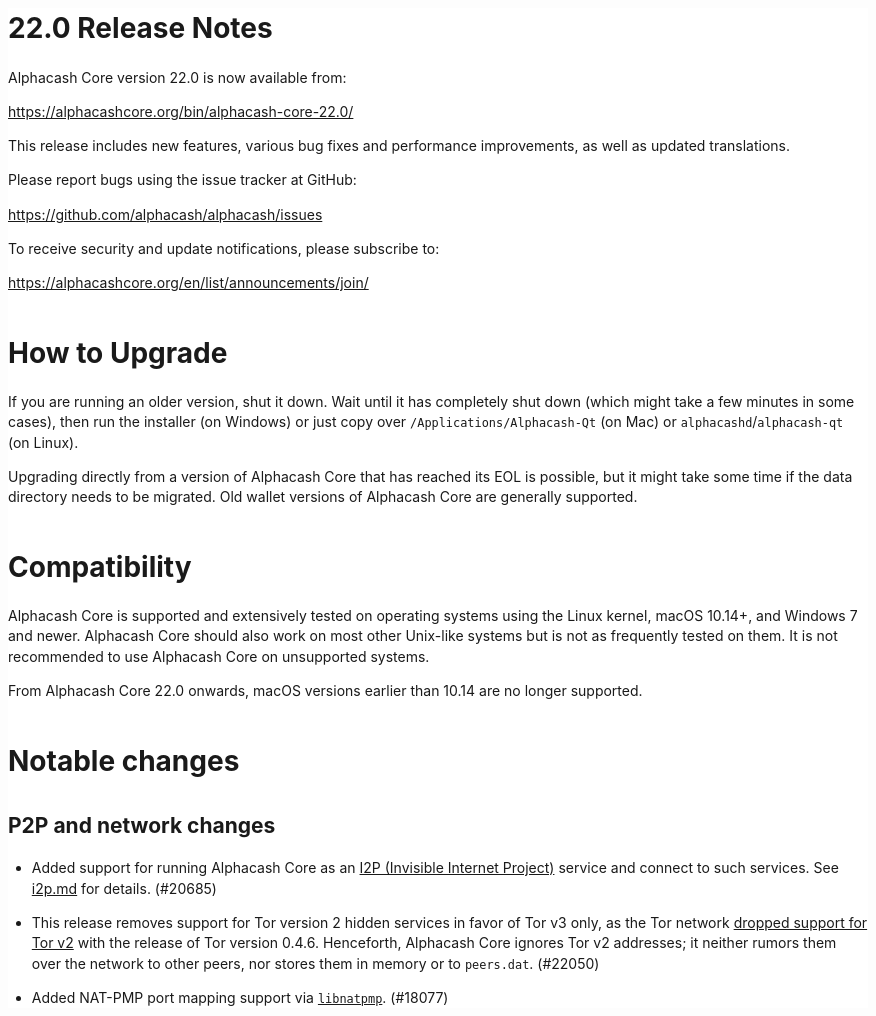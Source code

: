 22.0 Release Notes
==================

Alphacash Core version 22.0 is now available from:

  <https://alphacashcore.org/bin/alphacash-core-22.0/>

This release includes new features, various bug fixes and performance
improvements, as well as updated translations.

Please report bugs using the issue tracker at GitHub:

  <https://github.com/alphacash/alphacash/issues>

To receive security and update notifications, please subscribe to:

  <https://alphacashcore.org/en/list/announcements/join/>

How to Upgrade
==============

If you are running an older version, shut it down. Wait until it has completely
shut down (which might take a few minutes in some cases), then run the
installer (on Windows) or just copy over `/Applications/Alphacash-Qt` (on Mac)
or `alphacashd`/`alphacash-qt` (on Linux).

Upgrading directly from a version of Alphacash Core that has reached its EOL is
possible, but it might take some time if the data directory needs to be migrated. Old
wallet versions of Alphacash Core are generally supported.

Compatibility
==============

Alphacash Core is supported and extensively tested on operating systems
using the Linux kernel, macOS 10.14+, and Windows 7 and newer.  Alphacash
Core should also work on most other Unix-like systems but is not as
frequently tested on them.  It is not recommended to use Alphacash Core on
unsupported systems.

From Alphacash Core 22.0 onwards, macOS versions earlier than 10.14 are no longer supported.

Notable changes
===============

P2P and network changes
-----------------------
- Added support for running Alphacash Core as an
  [I2P (Invisible Internet Project)](https://en.wikipedia.org/wiki/I2P) service
  and connect to such services. See [i2p.md](https://github.com/alphacash/alphacash/blob/22.x/doc/i2p.md) for details. (#20685)
- This release removes support for Tor version 2 hidden services in favor of Tor
  v3 only, as the Tor network [dropped support for Tor
  v2](https://blog.torproject.org/v2-deprecation-timeline) with the release of
  Tor version 0.4.6.  Henceforth, Alphacash Core ignores Tor v2 addresses; it
  neither rumors them over the network to other peers, nor stores them in memory
  or to `peers.dat`.  (#22050)

- Added NAT-PMP port mapping support via
  [`libnatpmp`](https://miniupnp.tuxfamily.org/libnatpmp.html). (#18077)
